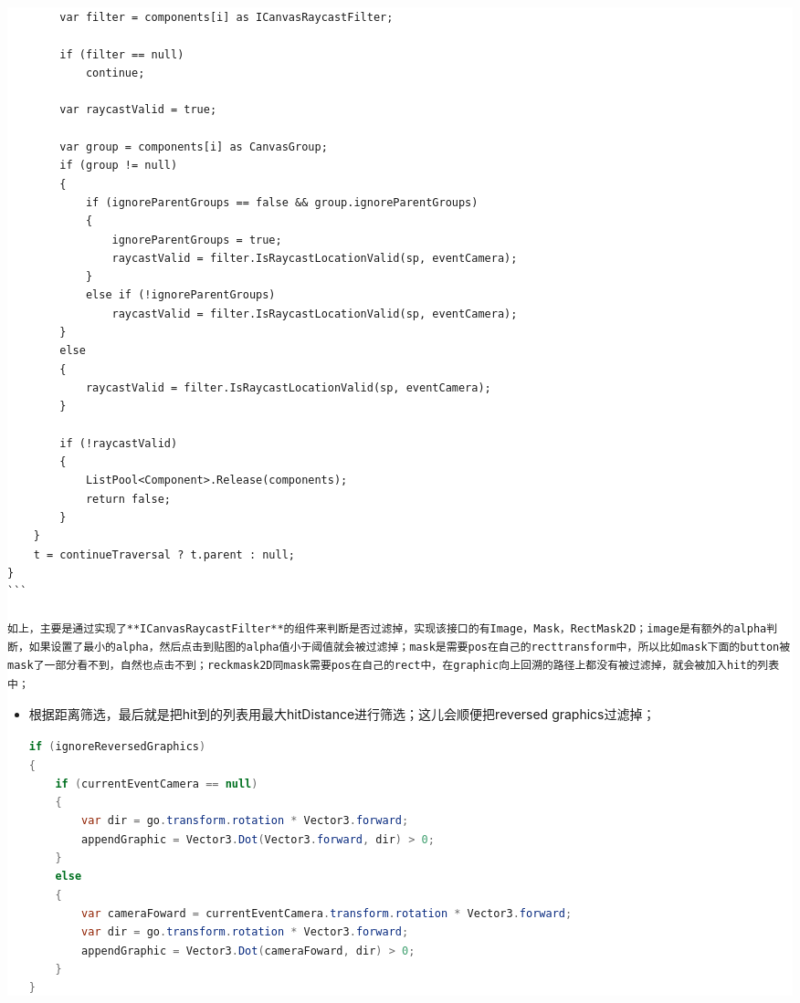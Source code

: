             var filter = components[i] as ICanvasRaycastFilter;
    
            if (filter == null)
                continue;
    
            var raycastValid = true;
    
            var group = components[i] as CanvasGroup;
            if (group != null)
            {
                if (ignoreParentGroups == false && group.ignoreParentGroups)
                {
                    ignoreParentGroups = true;
                    raycastValid = filter.IsRaycastLocationValid(sp, eventCamera);
                }
                else if (!ignoreParentGroups)
                    raycastValid = filter.IsRaycastLocationValid(sp, eventCamera);
            }
            else
            {
                raycastValid = filter.IsRaycastLocationValid(sp, eventCamera);
            }
    
            if (!raycastValid)
            {
                ListPool<Component>.Release(components);
                return false;
            }
        }
        t = continueTraversal ? t.parent : null;
    }
    ```

    如上，主要是通过实现了**ICanvasRaycastFilter**的组件来判断是否过滤掉，实现该接口的有Image，Mask，RectMask2D；image是有额外的alpha判断，如果设置了最小的alpha，然后点击到贴图的alpha值小于阈值就会被过滤掉；mask是需要pos在自己的recttransform中，所以比如mask下面的button被mask了一部分看不到，自然也点击不到；reckmask2D同mask需要pos在自己的rect中，在graphic向上回溯的路径上都没有被过滤掉，就会被加入hit的列表中；

  - 根据距离筛选，最后就是把hit到的列表用最大hitDistance进行筛选；这儿会顺便把reversed graphics过滤掉；

    ```c#
    if (ignoreReversedGraphics)
    {
        if (currentEventCamera == null)
        {
            var dir = go.transform.rotation * Vector3.forward;
            appendGraphic = Vector3.Dot(Vector3.forward, dir) > 0;
        }
        else
        {
            var cameraFoward = currentEventCamera.transform.rotation * Vector3.forward;
            var dir = go.transform.rotation * Vector3.forward;
            appendGraphic = Vector3.Dot(cameraFoward, dir) > 0;
        }
    }
    ```
